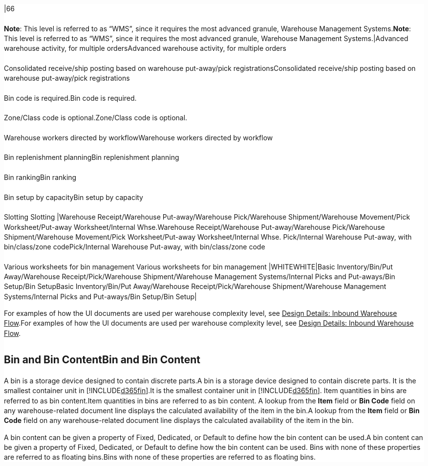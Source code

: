 |<span data-ttu-id="7c6e6-159">6</span><span class="sxs-lookup"><span data-stu-id="7c6e6-159">6</span></span> <br /><br /> <span data-ttu-id="7c6e6-160">**Note**: This level is referred to as “WMS”, since it requires the most advanced granule, Warehouse Management Systems.</span><span class="sxs-lookup"><span data-stu-id="7c6e6-160">**Note**: This level is referred to as “WMS”, since it requires the most advanced granule, Warehouse Management Systems.</span></span>|<span data-ttu-id="7c6e6-161">Advanced warehouse activity, for multiple orders</span><span class="sxs-lookup"><span data-stu-id="7c6e6-161">Advanced warehouse activity, for multiple orders</span></span><br /><br /> <span data-ttu-id="7c6e6-162">Consolidated receive/ship posting based on warehouse put-away/pick registrations</span><span class="sxs-lookup"><span data-stu-id="7c6e6-162">Consolidated receive/ship posting based on warehouse put-away/pick registrations</span></span><br /><br /> <span data-ttu-id="7c6e6-163">Bin code is required.</span><span class="sxs-lookup"><span data-stu-id="7c6e6-163">Bin code is required.</span></span><br /><br /> <span data-ttu-id="7c6e6-164">Zone/Class code is optional.</span><span class="sxs-lookup"><span data-stu-id="7c6e6-164">Zone/Class code is optional.</span></span><br /><br /> <span data-ttu-id="7c6e6-165">Warehouse workers directed by workflow</span><span class="sxs-lookup"><span data-stu-id="7c6e6-165">Warehouse workers directed by workflow</span></span><br /><br /> <span data-ttu-id="7c6e6-166">Bin replenishment planning</span><span class="sxs-lookup"><span data-stu-id="7c6e6-166">Bin replenishment planning</span></span><br /><br /> <span data-ttu-id="7c6e6-167">Bin ranking</span><span class="sxs-lookup"><span data-stu-id="7c6e6-167">Bin ranking</span></span><br /><br /> <span data-ttu-id="7c6e6-168">Bin setup by capacity</span><span class="sxs-lookup"><span data-stu-id="7c6e6-168">Bin setup by capacity</span></span><br /><br /> <span data-ttu-id="7c6e6-169">Slotting </span><span class="sxs-lookup"><span data-stu-id="7c6e6-169">Slotting </span></span>|<span data-ttu-id="7c6e6-170">Warehouse Receipt/Warehouse Put-away/Warehouse Pick/Warehouse Shipment/Warehouse Movement/Pick Worksheet/Put-away Worksheet/Internal Whse.</span><span class="sxs-lookup"><span data-stu-id="7c6e6-170">Warehouse Receipt/Warehouse Put-away/Warehouse Pick/Warehouse Shipment/Warehouse Movement/Pick Worksheet/Put-away Worksheet/Internal Whse.</span></span> <span data-ttu-id="7c6e6-171">Pick/Internal Warehouse Put-away, with bin/class/zone code</span><span class="sxs-lookup"><span data-stu-id="7c6e6-171">Pick/Internal Warehouse Put-away, with bin/class/zone code</span></span><br /><br /> <span data-ttu-id="7c6e6-172">Various worksheets for bin management </span><span class="sxs-lookup"><span data-stu-id="7c6e6-172">Various worksheets for bin management </span></span>|<span data-ttu-id="7c6e6-173">WHITE</span><span class="sxs-lookup"><span data-stu-id="7c6e6-173">WHITE</span></span>|<span data-ttu-id="7c6e6-174">Basic Inventory/Bin/Put Away/Warehouse Receipt/Pick/Warehouse Shipment/Warehouse Management Systems/Internal Picks and Put-aways/Bin Setup/Bin Setup</span><span class="sxs-lookup"><span data-stu-id="7c6e6-174">Basic Inventory/Bin/Put Away/Warehouse Receipt/Pick/Warehouse Shipment/Warehouse Management Systems/Internal Picks and Put-aways/Bin Setup/Bin Setup</span></span>|  

<span data-ttu-id="7c6e6-175">For examples of how the UI documents are used per warehouse complexity level, see [Design Details: Inbound Warehouse Flow](design-details-outbound-warehouse-flow.md).</span><span class="sxs-lookup"><span data-stu-id="7c6e6-175">For examples of how the UI documents are used per warehouse complexity level, see [Design Details: Inbound Warehouse Flow](design-details-outbound-warehouse-flow.md).</span></span>  

## <a name="bin-and-bin-content"></a><span data-ttu-id="7c6e6-176">Bin and Bin Content</span><span class="sxs-lookup"><span data-stu-id="7c6e6-176">Bin and Bin Content</span></span>  
<span data-ttu-id="7c6e6-177">A bin is a storage device designed to contain discrete parts.</span><span class="sxs-lookup"><span data-stu-id="7c6e6-177">A bin is a storage device designed to contain discrete parts.</span></span> <span data-ttu-id="7c6e6-178">It is the smallest container unit in [!INCLUDE[d365fin](includes/d365fin_md.md)].</span><span class="sxs-lookup"><span data-stu-id="7c6e6-178">It is the smallest container unit in [!INCLUDE[d365fin](includes/d365fin_md.md)].</span></span> <span data-ttu-id="7c6e6-179">Item quantities in bins are referred to as bin content.</span><span class="sxs-lookup"><span data-stu-id="7c6e6-179">Item quantities in bins are referred to as bin content.</span></span> <span data-ttu-id="7c6e6-180">A lookup from the **Item** field or **Bin Code** field on any warehouse-related document line displays the calculated availability of the item in the bin.</span><span class="sxs-lookup"><span data-stu-id="7c6e6-180">A lookup from the **Item** field or **Bin Code** field on any warehouse-related document line displays the calculated availability of the item in the bin.</span></span>  

<span data-ttu-id="7c6e6-181">A bin content can be given a property of Fixed, Dedicated, or Default to define how the bin content can be used.</span><span class="sxs-lookup"><span data-stu-id="7c6e6-181">A bin content can be given a property of Fixed, Dedicated, or Default to define how the bin content can be used.</span></span> <span data-ttu-id="7c6e6-182">Bins with none of these properties are referred to as floating bins.</span><span class="sxs-lookup"><span data-stu-id="7c6e6-182">Bins with none of these properties are referred to as floating bins.</span></span>  
